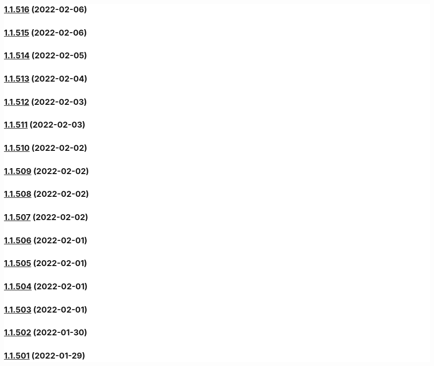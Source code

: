 ### [1.1.516](https://source.gfmis.go.th/newgf/payment/compare/v1.1.515...v1.1.516) (2022-02-06)

### [1.1.515](https://source.gfmis.go.th/newgf/payment/compare/v1.1.514...v1.1.515) (2022-02-06)

### [1.1.514](https://source.gfmis.go.th/newgf/payment/compare/v1.1.513...v1.1.514) (2022-02-05)

### [1.1.513](https://source.gfmis.go.th/newgf/payment/compare/v1.1.512...v1.1.513) (2022-02-04)

### [1.1.512](https://source.gfmis.go.th/newgf/payment/compare/v1.1.511...v1.1.512) (2022-02-03)

### [1.1.511](https://source.gfmis.go.th/newgf/payment/compare/v1.1.510...v1.1.511) (2022-02-03)

### [1.1.510](https://source.gfmis.go.th/newgf/payment/compare/v1.1.509...v1.1.510) (2022-02-02)

### [1.1.509](https://source.gfmis.go.th/newgf/payment/compare/v1.1.508...v1.1.509) (2022-02-02)

### [1.1.508](https://source.gfmis.go.th/newgf/payment/compare/v1.1.507...v1.1.508) (2022-02-02)

### [1.1.507](https://source.gfmis.go.th/newgf/payment/compare/v1.1.506...v1.1.507) (2022-02-02)

### [1.1.506](https://source.gfmis.go.th/newgf/payment/compare/v1.1.505...v1.1.506) (2022-02-01)

### [1.1.505](https://source.gfmis.go.th/newgf/payment/compare/v1.1.504...v1.1.505) (2022-02-01)

### [1.1.504](https://source.gfmis.go.th/newgf/payment/compare/v1.1.503...v1.1.504) (2022-02-01)

### [1.1.503](https://source.gfmis.go.th/newgf/payment/compare/v1.1.502...v1.1.503) (2022-02-01)

### [1.1.502](https://source.gfmis.go.th/newgf/payment/compare/v1.1.501...v1.1.502) (2022-01-30)

### [1.1.501](https://source.gfmis.go.th/newgf/payment/compare/v1.1.500...v1.1.501) (2022-01-29)

